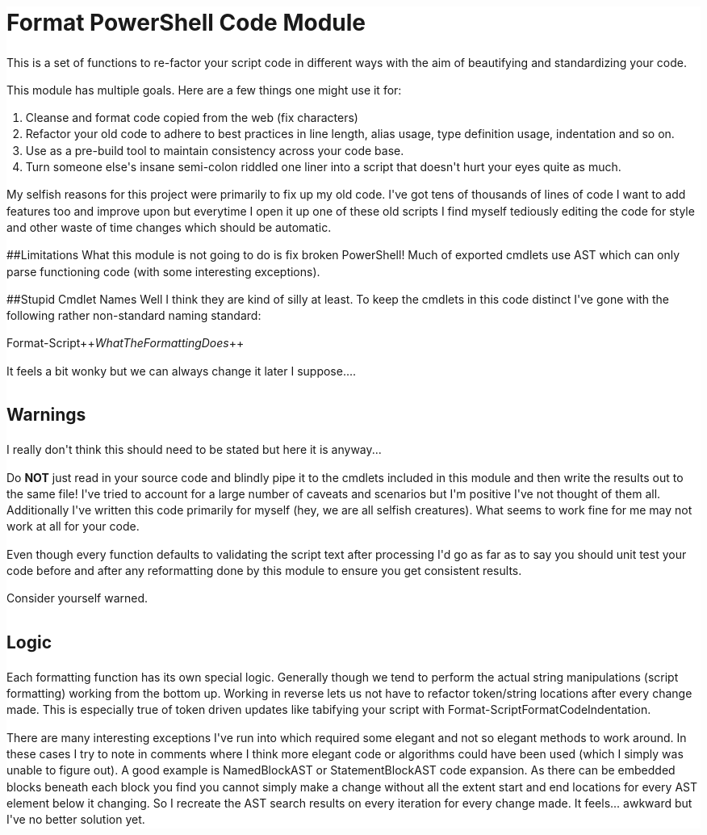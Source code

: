 # Format PowerShell Code Module

This is a set of functions to re-factor your script code in different ways with the aim of beautifying and standardizing your code.

This module has multiple goals. Here are a few things one might use it for:
1. Cleanse and format code copied from the web (fix characters)
2. Refactor your old code to adhere to best practices in line length, alias usage, type definition usage, indentation and so on.
3. Use as a pre-build tool to maintain consistency across your code base.
4. Turn someone else's insane semi-colon riddled one liner into a script that doesn't hurt your eyes quite as much.

My selfish reasons for this project were primarily to fix up my old code. I've got tens of thousands of lines of code I want to add features too and improve upon but everytime I open it up one of these old scripts I find myself tediously editing the code for style and other waste of time changes which should be automatic.

##Limitations
What this module is not going to do is fix broken PowerShell! Much of exported cmdlets use AST which can only parse functioning code (with some interesting exceptions).

##Stupid Cmdlet Names
Well I think they are kind of silly at least. To keep the cmdlets in this code distinct I've gone with the following rather non-standard naming standard:

Format-Script++*WhatTheFormattingDoes*++

It feels a bit wonky but we can always change it later I suppose....

## Warnings
I really don't think this should need to be stated but here it is anyway...

Do **NOT** just read in your source code and blindly pipe it to the cmdlets included in this module and then write the results out to the same file!  I've tried to account for a large number of caveats and scenarios but I'm positive I've not thought of them all. Additionally I've written this code primarily for myself (hey, we are all selfish creatures). What seems to work fine for me may not work at all for your code.

Even though every function defaults to validating the script text after processing I'd go as far as to say you should unit test your code before and after any reformatting done by this module to ensure you get consistent results.

Consider yourself warned.

## Logic
Each formatting function has its own special logic. Generally though we tend to perform the actual string manipulations (script formatting) working from the bottom up. Working in reverse lets us not have to refactor token/string locations after every change made. This is especially true of token driven updates like tabifying your script with Format-ScriptFormatCodeIndentation.

There are many interesting exceptions I've run into which required some elegant and not so elegant methods to work around. In these cases I try to note in comments where I think more elegant code or algorithms could have been used (which I simply was unable to figure out). A good example is NamedBlockAST or StatementBlockAST code expansion. As there can be embedded blocks beneath each block you find you cannot simply make a change without all the extent start and end locations for every AST element below it changing. So I recreate the AST search results on every iteration for every change made. It feels... awkward but I've no better solution yet.
